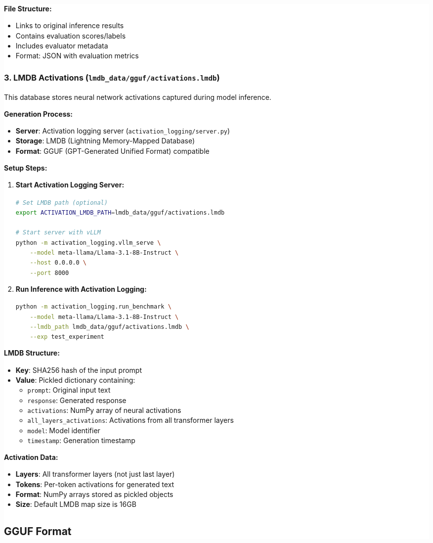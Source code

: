**File Structure:**
- Links to original inference results
- Contains evaluation scores/labels
- Includes evaluator metadata
- Format: JSON with evaluation metrics

### 3. LMDB Activations (`lmdb_data/gguf/activations.lmdb`)

This database stores neural network activations captured during model inference.

**Generation Process:**
- **Server**: Activation logging server (`activation_logging/server.py`)
- **Storage**: LMDB (Lightning Memory-Mapped Database)
- **Format**: GGUF (GPT-Generated Unified Format) compatible

**Setup Steps:**

1. **Start Activation Logging Server:**
   ```bash
   # Set LMDB path (optional)
   export ACTIVATION_LMDB_PATH=lmdb_data/gguf/activations.lmdb
   
   # Start server with vLLM
   python -m activation_logging.vllm_serve \
       --model meta-llama/Llama-3.1-8B-Instruct \
       --host 0.0.0.0 \
       --port 8000
   ```

2. **Run Inference with Activation Logging:**
   ```bash
   python -m activation_logging.run_benchmark \
       --model meta-llama/Llama-3.1-8B-Instruct \
       --lmdb_path lmdb_data/gguf/activations.lmdb \
       --exp test_experiment
   ```

**LMDB Structure:**
- **Key**: SHA256 hash of the input prompt
- **Value**: Pickled dictionary containing:
  - `prompt`: Original input text
  - `response`: Generated response
  - `activations`: NumPy array of neural activations
  - `all_layers_activations`: Activations from all transformer layers
  - `model`: Model identifier
  - `timestamp`: Generation timestamp

**Activation Data:**
- **Layers**: All transformer layers (not just last layer)
- **Tokens**: Per-token activations for generated text
- **Format**: NumPy arrays stored as pickled objects
- **Size**: Default LMDB map size is 16GB

## GGUF Format
